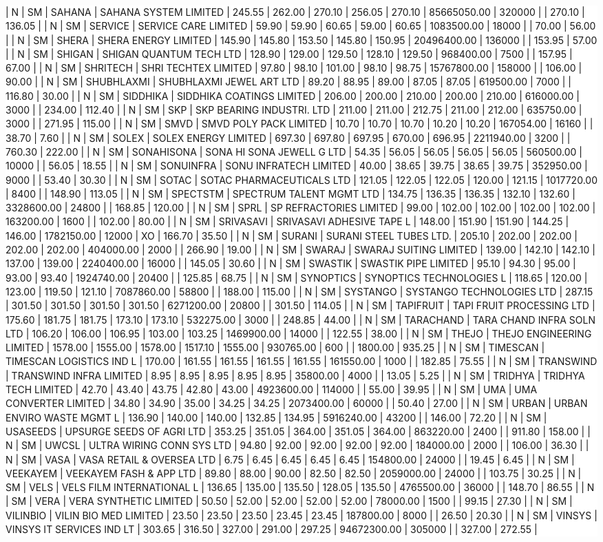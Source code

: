 | N | SM | SAHANA | SAHANA SYSTEM LIMITED | 245.55 | 262.00 | 270.10 | 256.05 | 270.10 | 85665050.00 | 320000 |  | 270.10 | 136.05 |
| N | SM | SERVICE | SERVICE CARE LIMITED | 59.90 | 59.90 | 60.65 | 59.00 | 60.65 | 1083500.00 | 18000 |  | 70.00 | 56.00 |
| N | SM | SHERA | SHERA ENERGY LIMITED | 145.90 | 145.80 | 153.50 | 145.80 | 150.95 | 20496400.00 | 136000 |  | 153.95 | 57.00 |
| N | SM | SHIGAN | SHIGAN QUANTUM TECH LTD | 128.90 | 129.00 | 129.50 | 128.10 | 129.50 | 968400.00 | 7500 |  | 157.95 | 67.00 |
| N | SM | SHRITECH | SHRI TECHTEX LIMITED | 97.80 | 98.10 | 101.00 | 98.10 | 98.75 | 15767800.00 | 158000 |  | 106.00 | 90.00 |
| N | SM | SHUBHLAXMI | SHUBHLAXMI JEWEL ART LTD | 89.20 | 88.95 | 89.00 | 87.05 | 87.05 | 619500.00 | 7000 |  | 116.80 | 30.00 |
| N | SM | SIDDHIKA | SIDDHIKA COATINGS LIMITED | 206.00 | 200.00 | 210.00 | 200.00 | 210.00 | 616000.00 | 3000 |  | 234.00 | 112.40 |
| N | SM | SKP | SKP BEARING INDUSTRI. LTD | 211.00 | 211.00 | 212.75 | 211.00 | 212.00 | 635750.00 | 3000 |  | 271.95 | 115.00 |
| N | SM | SMVD | SMVD POLY PACK LIMITED | 10.70 | 10.70 | 10.70 | 10.20 | 10.20 | 167054.00 | 16160 |  | 38.70 | 7.60 |
| N | SM | SOLEX | SOLEX ENERGY LIMITED | 697.30 | 697.80 | 697.95 | 670.00 | 696.95 | 2211940.00 | 3200 |  | 760.30 | 222.00 |
| N | SM | SONAHISONA | SONA HI SONA JEWELL G LTD | 54.35 | 56.05 | 56.05 | 56.05 | 56.05 | 560500.00 | 10000 |  | 56.05 | 18.55 |
| N | SM | SONUINFRA | SONU INFRATECH LIMITED | 40.00 | 38.65 | 39.75 | 38.65 | 39.75 | 352950.00 | 9000 |  | 53.40 | 30.30 |
| N | SM | SOTAC | SOTAC PHARMACEUTICALS LTD | 121.05 | 122.05 | 122.05 | 120.00 | 121.15 | 1017720.00 | 8400 |  | 148.90 | 113.05 |
| N | SM | SPECTSTM | SPECTRUM TALENT MGMT LTD | 134.75 | 136.35 | 136.35 | 132.10 | 132.60 | 3328600.00 | 24800 |  | 168.85 | 120.00 |
| N | SM | SPRL | SP REFRACTORIES LIMITED | 99.00 | 102.00 | 102.00 | 102.00 | 102.00 | 163200.00 | 1600 |  | 102.00 | 80.00 |
| N | SM | SRIVASAVI | SRIVASAVI ADHESIVE TAPE L | 148.00 | 151.90 | 151.90 | 144.25 | 146.00 | 1782150.00 | 12000 | XO | 166.70 | 35.50 |
| N | SM | SURANI | SURANI STEEL TUBES LTD. | 205.10 | 202.00 | 202.00 | 202.00 | 202.00 | 404000.00 | 2000 |  | 266.90 | 19.00 |
| N | SM | SWARAJ | SWARAJ SUITING LIMITED | 139.00 | 142.10 | 142.10 | 137.00 | 139.00 | 2240400.00 | 16000 |  | 145.05 | 30.60 |
| N | SM | SWASTIK | SWASTIK PIPE LIMITED | 95.10 | 94.30 | 95.00 | 93.00 | 93.40 | 1924740.00 | 20400 |  | 125.85 | 68.75 |
| N | SM | SYNOPTICS | SYNOPTICS TECHNOLOGIES L | 118.65 | 120.00 | 123.00 | 119.50 | 121.10 | 7087860.00 | 58800 |  | 188.00 | 115.00 |
| N | SM | SYSTANGO | SYSTANGO TECHNOLOGIES LTD | 287.15 | 301.50 | 301.50 | 301.50 | 301.50 | 6271200.00 | 20800 |  | 301.50 | 114.05 |
| N | SM | TAPIFRUIT | TAPI FRUIT PROCESSING LTD | 175.60 | 181.75 | 181.75 | 173.10 | 173.10 | 532275.00 | 3000 |  | 248.85 | 44.00 |
| N | SM | TARACHAND | TARA CHAND INFRA SOLN LTD | 106.20 | 106.00 | 106.95 | 103.00 | 103.25 | 1469900.00 | 14000 |  | 122.55 | 38.00 |
| N | SM | THEJO | THEJO ENGINEERING LIMITED | 1578.00 | 1555.00 | 1578.00 | 1517.10 | 1555.00 | 930765.00 | 600 |  | 1800.00 | 935.25 |
| N | SM | TIMESCAN | TIMESCAN LOGISTICS IND L | 170.00 | 161.55 | 161.55 | 161.55 | 161.55 | 161550.00 | 1000 |  | 182.85 | 75.55 |
| N | SM | TRANSWIND | TRANSWIND INFRA LIMITED | 8.95 | 8.95 | 8.95 | 8.95 | 8.95 | 35800.00 | 4000 |  | 13.05 | 5.25 |
| N | SM | TRIDHYA | TRIDHYA TECH LIMITED | 42.70 | 43.40 | 43.75 | 42.80 | 43.00 | 4923600.00 | 114000 |  | 55.00 | 39.95 |
| N | SM | UMA | UMA CONVERTER LIMITED | 34.80 | 34.90 | 35.00 | 34.25 | 34.25 | 2073400.00 | 60000 |  | 50.40 | 27.00 |
| N | SM | URBAN | URBAN ENVIRO WASTE MGMT L | 136.90 | 140.00 | 140.00 | 132.85 | 134.95 | 5916240.00 | 43200 |  | 146.00 | 72.20 |
| N | SM | USASEEDS | UPSURGE SEEDS OF AGRI LTD | 353.25 | 351.05 | 364.00 | 351.05 | 364.00 | 863220.00 | 2400 |  | 911.80 | 158.00 |
| N | SM | UWCSL | ULTRA WIRING CONN SYS LTD | 94.80 | 92.00 | 92.00 | 92.00 | 92.00 | 184000.00 | 2000 |  | 106.00 | 36.30 |
| N | SM | VASA | VASA RETAIL & OVERSEA LTD | 6.75 | 6.45 | 6.45 | 6.45 | 6.45 | 154800.00 | 24000 |  | 19.45 | 6.45 |
| N | SM | VEEKAYEM | VEEKAYEM FASH & APP LTD | 89.80 | 88.00 | 90.00 | 82.50 | 82.50 | 2059000.00 | 24000 |  | 103.75 | 30.25 |
| N | SM | VELS | VELS FILM INTERNATIONAL L | 136.65 | 135.00 | 135.50 | 128.05 | 135.50 | 4765500.00 | 36000 |  | 148.70 | 86.55 |
| N | SM | VERA | VERA SYNTHETIC LIMITED | 50.50 | 52.00 | 52.00 | 52.00 | 52.00 | 78000.00 | 1500 |  | 99.15 | 27.30 |
| N | SM | VILINBIO | VILIN BIO MED LIMITED | 23.50 | 23.50 | 23.50 | 23.45 | 23.45 | 187800.00 | 8000 |  | 26.50 | 20.30 |
| N | SM | VINSYS | VINSYS IT SERVICES IND LT | 303.65 | 316.50 | 327.00 | 291.00 | 297.25 | 94672300.00 | 305000 |  | 327.00 | 272.55 |